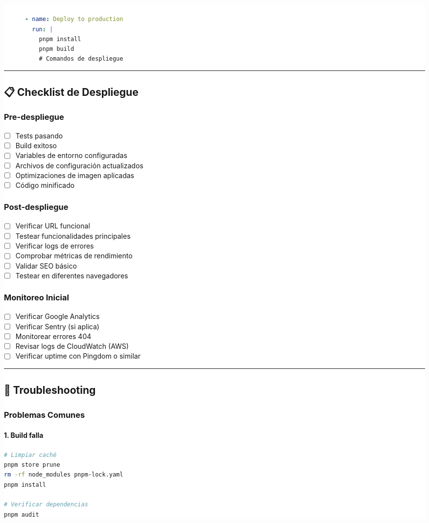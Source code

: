 ```yaml
      
      - name: Deploy to production
        run: |
          pnpm install
          pnpm build
          # Comandos de despliegue
```

---

## 📋 Checklist de Despliegue

### Pre-despliegue

- [ ] Tests pasando
- [ ] Build exitoso
- [ ] Variables de entorno configuradas
- [ ] Archivos de configuración actualizados
- [ ] Optimizaciones de imagen aplicadas
- [ ] Código minificado

### Post-despliegue

- [ ] Verificar URL funcional
- [ ] Testear funcionalidades principales
- [ ] Verificar logs de errores
- [ ] Comprobar métricas de rendimiento
- [ ] Validar SEO básico
- [ ] Testear en diferentes navegadores

### Monitoreo Inicial

- [ ] Verificar Google Analytics
- [ ] Verificar Sentry (si aplica)
- [ ] Monitorear errores 404
- [ ] Revisar logs de CloudWatch (AWS)
- [ ] Verificar uptime con Pingdom o similar

---

## 🚨 Troubleshooting

### Problemas Comunes

#### 1. Build falla
```bash
# Limpiar caché
pnpm store prune
rm -rf node_modules pnpm-lock.yaml
pnpm install

# Verificar dependencias
pnpm audit
```
